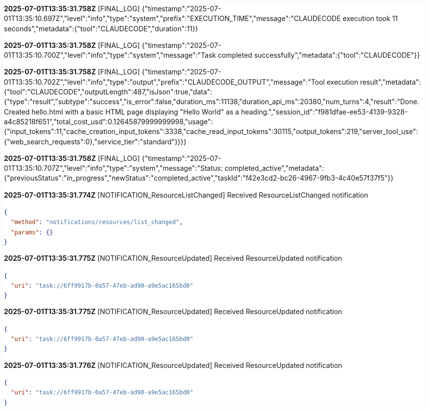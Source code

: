 

**2025-07-01T13:35:31.758Z** [FINAL_LOG] {"timestamp":"2025-07-01T13:35:10.697Z","level":"info","type":"system","prefix":"EXECUTION_TIME","message":"CLAUDECODE execution took 11 seconds","metadata":{"tool":"CLAUDECODE","duration":11}}



**2025-07-01T13:35:31.758Z** [FINAL_LOG] {"timestamp":"2025-07-01T13:35:10.700Z","level":"info","type":"system","message":"Task completed successfully","metadata":{"tool":"CLAUDECODE"}}



**2025-07-01T13:35:31.758Z** [FINAL_LOG] {"timestamp":"2025-07-01T13:35:10.702Z","level":"info","type":"output","prefix":"CLAUDECODE_OUTPUT","message":"Tool execution result","metadata":{"tool":"CLAUDECODE","outputLength":487,"isJson":true,"data":{"type":"result","subtype":"success","is_error":false,"duration_ms":11138,"duration_api_ms":20380,"num_turns":4,"result":"Done. Created hello.html with a basic HTML page displaying \"Hello World\" as a heading.","session_id":"f981dfae-ee53-4139-9328-a4c85218f651","total_cost_usd":0.12645879999999998,"usage":{"input_tokens":11,"cache_creation_input_tokens":3338,"cache_read_input_tokens":30115,"output_tokens":219,"server_tool_use":{"web_search_requests":0},"service_tier":"standard"}}}}



**2025-07-01T13:35:31.758Z** [FINAL_LOG] {"timestamp":"2025-07-01T13:35:10.707Z","level":"info","type":"system","message":"Status: completed_active","metadata":{"previousStatus":"in_progress","newStatus":"completed_active","taskId":"f42e3cd2-bc26-4967-9fb3-4c40e57f37f5"}}



**2025-07-01T13:35:31.774Z** [NOTIFICATION_ResourceListChanged] Received ResourceListChanged notification

```json
{
  "method": "notifications/resources/list_changed",
  "params": {}
}
```


**2025-07-01T13:35:31.775Z** [NOTIFICATION_ResourceUpdated] Received ResourceUpdated notification

```json
{
  "uri": "task://6ff9917b-0a57-47eb-ad90-a9e5ac165bd0"
}
```


**2025-07-01T13:35:31.775Z** [NOTIFICATION_ResourceUpdated] Received ResourceUpdated notification

```json
{
  "uri": "task://6ff9917b-0a57-47eb-ad90-a9e5ac165bd0"
}
```


**2025-07-01T13:35:31.776Z** [NOTIFICATION_ResourceUpdated] Received ResourceUpdated notification

```json
{
  "uri": "task://6ff9917b-0a57-47eb-ad90-a9e5ac165bd0"
}
```
